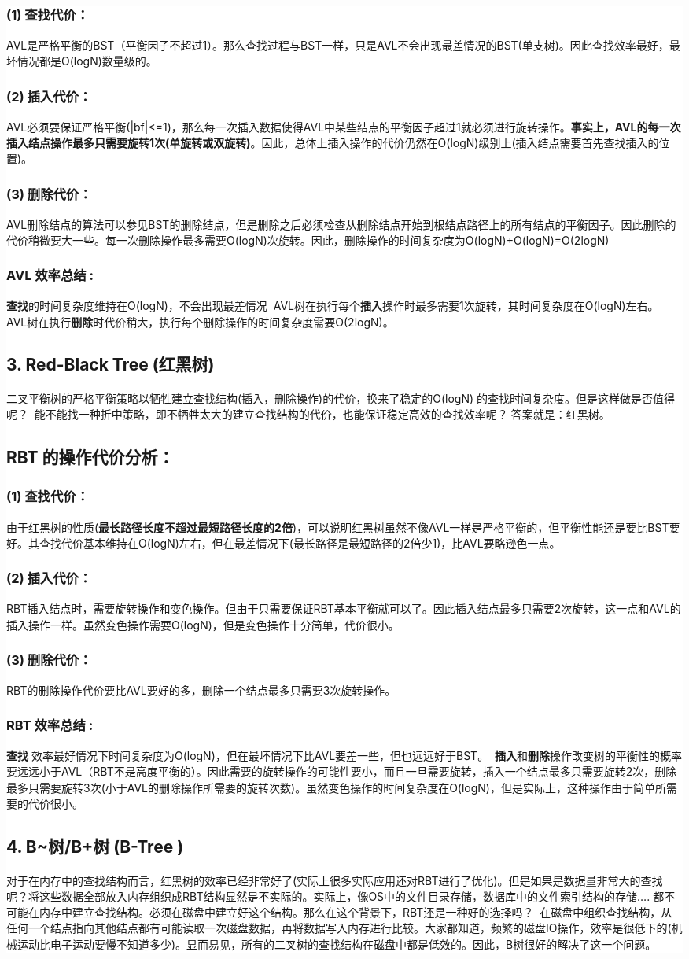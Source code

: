 ### (1) **查找代价**：

AVL是严格平衡的BST（平衡因子不超过1）。那么查找过程与BST一样，只是AVL不会出现最差情况的BST(单支树)。因此查找效率最好，最坏情况都是O(logN)数量级的。

### (2) **插入代价**：

AVL必须要保证严格平衡(|bf|<=1)，那么每一次插入数据使得AVL中某些结点的平衡因子超过1就必须进行旋转操作。**事实上，AVL的每一次插入结点操作最多只需要旋转1次(单旋转或双旋转)**。因此，总体上插入操作的代价仍然在O(logN)级别上(插入结点需要首先查找插入的位置)。

### (3) **删除代价**：

AVL删除结点的算法可以参见BST的删除结点，但是删除之后必须检查从删除结点开始到根结点路径上的所有结点的平衡因子。因此删除的代价稍微要大一些。每一次删除操作最多需要O(logN)次旋转。因此，删除操作的时间复杂度为O(logN)+O(logN)=O(2logN)

### **AVL 效率总结** :

**查找**的时间复杂度维持在O(logN)，不会出现最差情况 
AVL树在执行每个**插入**操作时最多需要1次旋转，其时间复杂度在O(logN)左右。 
AVL树在执行**删除**时代价稍大，执行每个删除操作的时间复杂度需要O(2logN)。



## 3. Red-Black Tree (红黑树)

二叉平衡树的严格平衡策略以牺牲建立查找结构(插入，删除操作)的代价，换来了稳定的O(logN) 的查找时间复杂度。但是这样做是否值得呢？ 
能不能找一种折中策略，即不牺牲太大的建立查找结构的代价，也能保证稳定高效的查找效率呢？ 答案就是：红黑树。

## RBT 的操作代价分析：

### (1) **查找代价**：

由于红黑树的性质(**最长路径长度不超过最短路径长度的2倍**)，可以说明红黑树虽然不像AVL一样是严格平衡的，但平衡性能还是要比BST要好。其查找代价基本维持在O(logN)左右，但在最差情况下(最长路径是最短路径的2倍少1)，比AVL要略逊色一点。

### (2) **插入代价**：

RBT插入结点时，需要旋转操作和变色操作。但由于只需要保证RBT基本平衡就可以了。因此插入结点最多只需要2次旋转，这一点和AVL的插入操作一样。虽然变色操作需要O(logN)，但是变色操作十分简单，代价很小。

### (3) **删除代价**：

RBT的删除操作代价要比AVL要好的多，删除一个结点最多只需要3次旋转操作。

### **RBT 效率总结** :

**查找** 效率最好情况下时间复杂度为O(logN)，但在最坏情况下比AVL要差一些，但也远远好于BST。 
**插入**和**删除**操作改变树的平衡性的概率要远远小于AVL（RBT不是高度平衡的）。因此需要的旋转操作的可能性要小，而且一旦需要旋转，插入一个结点最多只需要旋转2次，删除最多只需要旋转3次(小于AVL的删除操作所需要的旋转次数)。虽然变色操作的时间复杂度在O(logN)，但是实际上，这种操作由于简单所需要的代价很小。

## 4. B~树/B+树 (B-Tree )

对于在内存中的查找结构而言，红黑树的效率已经非常好了(实际上很多实际应用还对RBT进行了优化)。但是如果是数据量非常大的查找呢？将这些数据全部放入内存组织成RBT结构显然是不实际的。实际上，像OS中的文件目录存储，[数据库](http://lib.csdn.net/base/mysql)中的文件索引结构的存储…. 都不可能在内存中建立查找结构。必须在磁盘中建立好这个结构。那么在这个背景下，RBT还是一种好的选择吗？ 
在磁盘中组织查找结构，从任何一个结点指向其他结点都有可能读取一次磁盘数据，再将数据写入内存进行比较。大家都知道，频繁的磁盘IO操作，效率是很低下的(机械运动比电子运动要慢不知道多少)。显而易见，所有的二叉树的查找结构在磁盘中都是低效的。因此，B树很好的解决了这一个问题。
